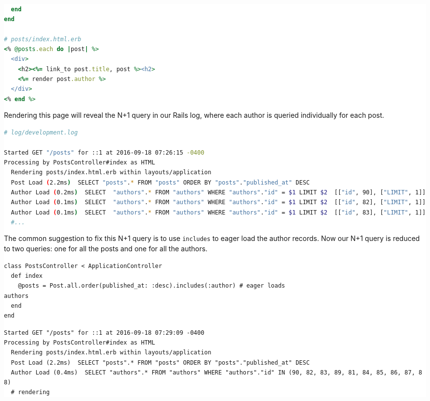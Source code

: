 ```ruby
  end
end

# posts/index.html.erb
<% @posts.each do |post| %>
  <div>
    <h2><%= link_to post.title, post %><h2>
    <%= render post.author %>
  </div>
<% end %>
```

Rendering this page will reveal the N+1 query in our Rails log, where each
author is queried individually for each post.

```sh
# log/development.log

Started GET "/posts" for ::1 at 2016-09-18 07:26:15 -0400
Processing by PostsController#index as HTML
  Rendering posts/index.html.erb within layouts/application
  Post Load (2.2ms)  SELECT "posts".* FROM "posts" ORDER BY "posts"."published_at" DESC
  Author Load (0.2ms)  SELECT  "authors".* FROM "authors" WHERE "authors"."id" = $1 LIMIT $2  [["id", 90], ["LIMIT", 1]]
  Author Load (0.1ms)  SELECT  "authors".* FROM "authors" WHERE "authors"."id" = $1 LIMIT $2  [["id", 82], ["LIMIT", 1]]
  Author Load (0.1ms)  SELECT  "authors".* FROM "authors" WHERE "authors"."id" = $1 LIMIT $2  [["id", 83], ["LIMIT", 1]]
  #...
```

The common suggestion to fix this N+1 query is to use `includes` to eager load
the author records. Now our N+1 query is reduced to two queries: one for all the
posts and one for all the authors.

```
class PostsController < ApplicationController
  def index
    @posts = Post.all.order(published_at: :desc).includes(:author) # eager loads
authors
  end
end
```

```
Started GET "/posts" for ::1 at 2016-09-18 07:29:09 -0400
Processing by PostsController#index as HTML
  Rendering posts/index.html.erb within layouts/application
  Post Load (2.2ms)  SELECT "posts".* FROM "posts" ORDER BY "posts"."published_at" DESC
  Author Load (0.4ms)  SELECT "authors".* FROM "authors" WHERE "authors"."id" IN (90, 82, 83, 89, 81, 84, 85, 86, 87, 88)
  # rendering
```
